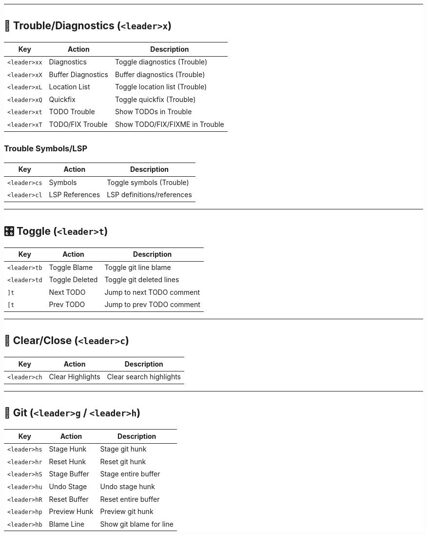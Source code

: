 
---

## 🔧 Trouble/Diagnostics (`<leader>x`)
| Key | Action | Description |
|-----|--------|-------------|
| `<leader>xx` | Diagnostics | Toggle diagnostics (Trouble) |
| `<leader>xX` | Buffer Diagnostics | Buffer diagnostics (Trouble) |
| `<leader>xL` | Location List | Toggle location list (Trouble) |
| `<leader>xQ` | Quickfix | Toggle quickfix (Trouble) |
| `<leader>xt` | TODO Trouble | Show TODOs in Trouble |
| `<leader>xT` | TODO/FIX Trouble | Show TODO/FIX/FIXME in Trouble |

### Trouble Symbols/LSP
| Key | Action | Description |
|-----|--------|-------------|
| `<leader>cs` | Symbols | Toggle symbols (Trouble) |
| `<leader>cl` | LSP References | LSP definitions/references |

---

## 🎛️ Toggle (`<leader>t`)
| Key | Action | Description |
|-----|--------|-------------|
| `<leader>tb` | Toggle Blame | Toggle git line blame |
| `<leader>td` | Toggle Deleted | Toggle git deleted lines |
| `]t` | Next TODO | Jump to next TODO comment |
| `[t` | Prev TODO | Jump to prev TODO comment |

---

## 🧹 Clear/Close (`<leader>c`)
| Key | Action | Description |
|-----|--------|-------------|
| `<leader>ch` | Clear Highlights | Clear search highlights |

---

## 🎨 Git (`<leader>g` / `<leader>h`)
| Key | Action | Description |
|-----|--------|-------------|
| `<leader>hs` | Stage Hunk | Stage git hunk |
| `<leader>hr` | Reset Hunk | Reset git hunk |
| `<leader>hS` | Stage Buffer | Stage entire buffer |
| `<leader>hu` | Undo Stage | Undo stage hunk |
| `<leader>hR` | Reset Buffer | Reset entire buffer |
| `<leader>hp` | Preview Hunk | Preview git hunk |
| `<leader>hb` | Blame Line | Show git blame for line |